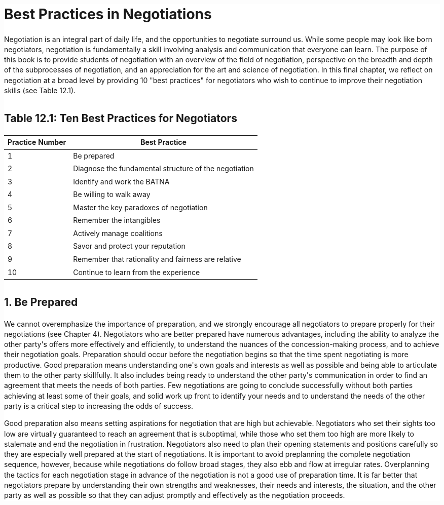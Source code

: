 # Best Practices in Negotiations

Negotiation is an integral part of daily life, and the opportunities to negotiate surround us. While some people may look like born negotiators, negotiation is fundamentally a skill involving analysis and communication that everyone can learn. The purpose of this book is to provide students of negotiation with an overview of the field of negotiation, perspective on the breadth and depth of the subprocesses of negotiation, and an appreciation for the art and science of negotiation. In this final chapter, we reflect on negotiation at a broad level by providing 10 "best practices" for negotiators who wish to continue to improve their negotiation skills (see Table 12.1).

## Table 12.1: Ten Best Practices for Negotiators

| Practice Number | Best Practice |
|-----------------|---------------|
| 1 | Be prepared |
| 2 | Diagnose the fundamental structure of the negotiation |
| 3 | Identify and work the BATNA |
| 4 | Be willing to walk away |
| 5 | Master the key paradoxes of negotiation |
| 6 | Remember the intangibles |
| 7 | Actively manage coalitions |
| 8 | Savor and protect your reputation |
| 9 | Remember that rationality and fairness are relative |
| 10 | Continue to learn from the experience |

## 1. Be Prepared

We cannot overemphasize the importance of preparation, and we strongly encourage all negotiators to prepare properly for their negotiations (see Chapter 4). Negotiators who are better prepared have numerous advantages, including the ability to analyze the other party's offers more effectively and efficiently, to understand the nuances of the concession-making process, and to achieve their negotiation goals. Preparation should occur before the negotiation begins so that the time spent negotiating is more productive. Good preparation means understanding one's own goals and interests as well as possible and being able to articulate them to the other party skillfully. It also includes being ready to understand the other party's communication in order to find an agreement that meets the needs of both parties. Few negotiations are going to conclude successfully without both parties achieving at least some of their goals, and solid work up front to identify your needs and to understand the needs of the other party is a critical step to increasing the odds of success.

Good preparation also means setting aspirations for negotiation that are high but achievable. Negotiators who set their sights too low are virtually guaranteed to reach an agreement that is suboptimal, while those who set them too high are more likely to stalemate and end the negotiation in frustration. Negotiators also need to plan their opening statements and positions carefully so they are especially well prepared at the start of negotiations. It is important to avoid preplanning the complete negotiation sequence, however, because while negotiations do follow broad stages, they also ebb and flow at irregular rates. Overplanning the tactics for each negotiation stage in advance of the negotiation is not a good use of preparation time. It is far better that negotiators prepare by understanding their own strengths and weaknesses, their needs and interests, the situation, and the other party as well as possible so that they can adjust promptly and effectively as the negotiation proceeds.
